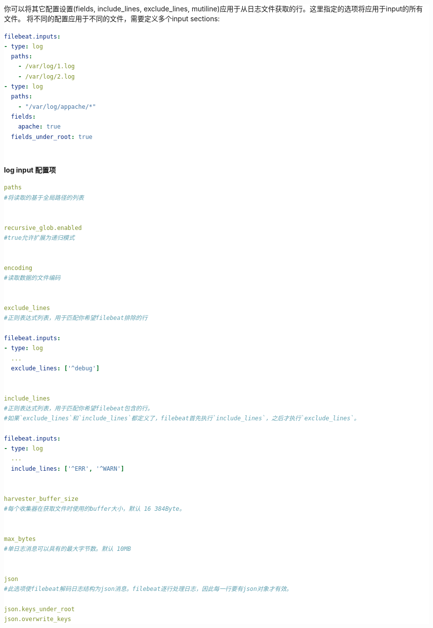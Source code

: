 你可以将其它配置设置(fields, include_lines, exclude_lines, mutiline)应用于从日志文件获取的行。这里指定的选项将应用于input的所有文件。
将不同的配置应用于不同的文件，需要定义多个input sections:

```yaml
filebeat.inputs:
- type: log
  paths:
    - /var/log/1.log
    - /var/log/2.log
- type: log
  paths:
    - "/var/log/appache/*"
  fields:
    apache: true
  fields_under_root: true
```

<br>

**log input 配置项**

```yaml
paths
#将读取的基于全局路径的列表


recursive_glob.enabled
#true允许扩展为递归模式


encoding
#读取数据的文件编码


exclude_lines
#正则表达式列表，用于匹配你希望filebeat排除的行

filebeat.inputs:
- type: log
  ...
  exclude_lines: ['^debug']


include_lines
#正则表达式列表，用于匹配你希望filebeat包含的行。
#如果`exclude_lines`和`include_lines`都定义了，filebeat首先执行`include_lines`，之后才执行`exclude_lines`。

filebeat.inputs:
- type: log
  ...
  include_lines: ['^ERR', '^WARN']


harvester_buffer_size
#每个收集器在获取文件时使用的buffer大小，默认 16 384Byte。


max_bytes
#单日志消息可以具有的最大字节数。默认 10MB


json
#此选项使filebeat解码日志结构为json消息。filebeat逐行处理日志，因此每一行要有json对象才有效。

json.keys_under_root
json.overwrite_keys
```